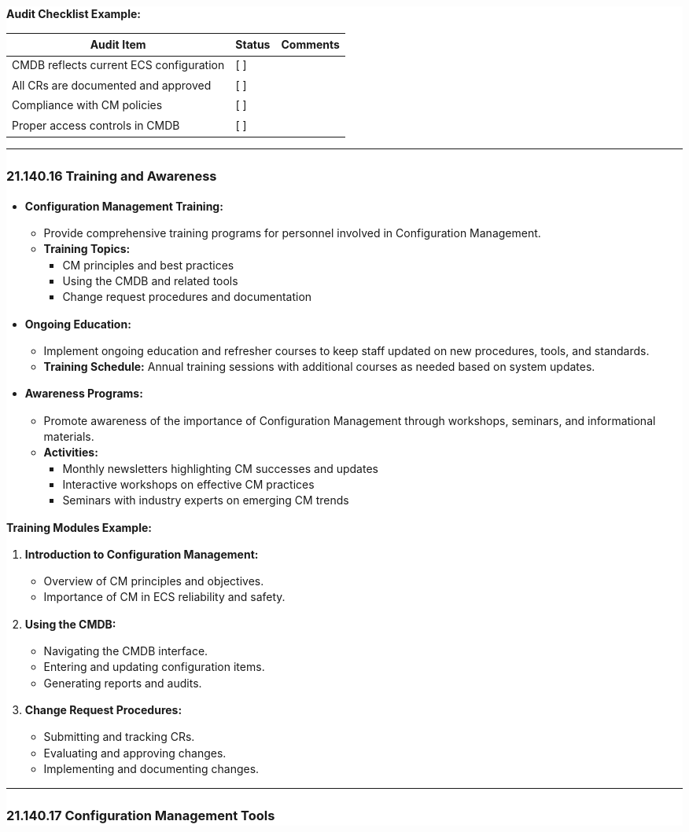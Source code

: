 **Audit Checklist Example:**

| **Audit Item**                      | **Status** | **Comments**               |
|-------------------------------------|------------|----------------------------|
| CMDB reflects current ECS configuration | [ ]        |                            |
| All CRs are documented and approved    | [ ]        |                            |
| Compliance with CM policies           | [ ]        |                            |
| Proper access controls in CMDB        | [ ]        |                            |

---

### **21.140.16 Training and Awareness**

- **Configuration Management Training:**
  - Provide comprehensive training programs for personnel involved in Configuration Management.
  - **Training Topics:**
    - CM principles and best practices
    - Using the CMDB and related tools
    - Change request procedures and documentation

- **Ongoing Education:**
  - Implement ongoing education and refresher courses to keep staff updated on new procedures, tools, and standards.
  - **Training Schedule:** Annual training sessions with additional courses as needed based on system updates.

- **Awareness Programs:**
  - Promote awareness of the importance of Configuration Management through workshops, seminars, and informational materials.
  - **Activities:**
    - Monthly newsletters highlighting CM successes and updates
    - Interactive workshops on effective CM practices
    - Seminars with industry experts on emerging CM trends

**Training Modules Example:**

1. **Introduction to Configuration Management:**
   - Overview of CM principles and objectives.
   - Importance of CM in ECS reliability and safety.

2. **Using the CMDB:**
   - Navigating the CMDB interface.
   - Entering and updating configuration items.
   - Generating reports and audits.

3. **Change Request Procedures:**
   - Submitting and tracking CRs.
   - Evaluating and approving changes.
   - Implementing and documenting changes.

---

### **21.140.17 Configuration Management Tools**
